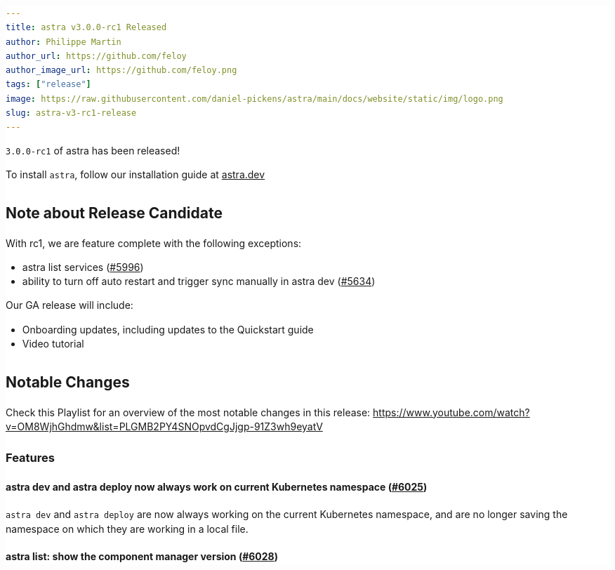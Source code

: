 ```yaml
---
title: astra v3.0.0-rc1 Released
author: Philippe Martin
author_url: https://github.com/feloy
author_image_url: https://github.com/feloy.png
tags: ["release"]
image: https://raw.githubusercontent.com/daniel-pickens/astra/main/docs/website/static/img/logo.png
slug: astra-v3-rc1-release
---
```


`3.0.0-rc1` of astra has been released!



To install `astra`, follow our installation guide at [astra.dev](/docs/overview/installation)

## Note about Release Candidate

With rc1, we are feature complete with the following exceptions:
- astra list services ([\#5996](https://github\.com/danielpickens/astra/pull/5996))
- ability to turn off auto restart and trigger sync manually in astra dev ([\#5634](https://github\.com/danielpickens/astra/pull/5634))

Our GA release will include:
- Onboarding updates, including updates to the Quickstart guide
- Video tutorial

## Notable Changes

Check this Playlist for an overview of the most notable changes in this release:
https://www.youtube.com/watch?v=OM8WjhGhdmw&list=PLGMB2PY4SNOpvdCgJjgp-91Z3wh9eyatV

### Features

#### astra dev and astra deploy now always work on current Kubernetes namespace ([#6025](https://github\.com/danielpickens/astra/pull/6025))

<iframe width="560" height="315" src="https://www.youtube.com/embed/OM8WjhGhdmw" title="YouTube video player" frameborder="0" allow="accelerometer; autoplay; clipboard-write; encrypted-media; gyroscope; picture-in-picture" allowfullscreen></iframe>

`astra dev` and `astra deploy` are now always working on the current Kubernetes namespace, and are no longer saving the namespace on which they are working in a local file.

#### astra list: show the component manager version ([#6028](https://github\.com/danielpickens/astra/pull/6028))

<iframe width="560" height="315" src="https://www.youtube.com/embed/vJsCink8M-w" title="YouTube video player" frameborder="0" allow="accelerometer; autoplay; clipboard-write; encrypted-media; gyroscope; picture-in-picture" allowfullscreen></iframe>
